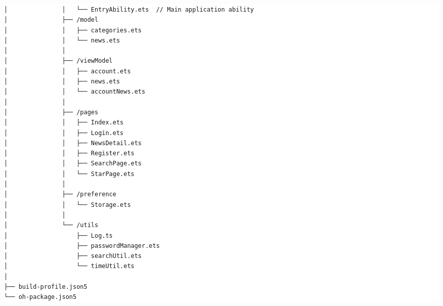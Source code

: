```shell
│               │   └── EntryAbility.ets  // Main application ability
│               ├── /model
│               │   ├── categories.ets        
│               │   └── news.ets    
│               │ 
│               ├── /viewModel
│               │   ├── account.ets        
│               │   ├── news.ets        
│               │   └── accountNews.ets        
│               │ 
│               ├── /pages
│               │   ├── Index.ets         
│               │   ├── Login.ets         
│               │   ├── NewsDetail.ets         
│               │   ├── Register.ets         
│               │   ├── SearchPage.ets         
│               │   └── StarPage.ets         
│               │           
│               ├── /preference
│               │   └── Storage.ets         
│               │            
│               └── /utils
│                   ├── Log.ts
│                   ├── passwordManager.ets
│                   ├── searchUtil.ets
│                   └── timeUtil.ets
│
├── build-profile.json5                    
└── oh-package.json5                       
```